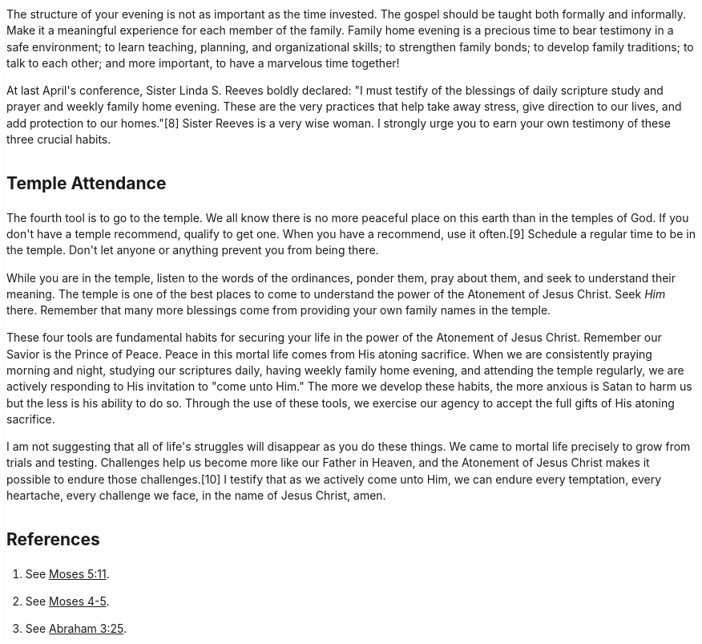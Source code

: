 The structure of your evening is not as important as the time invested. The
gospel should be taught both formally and informally. Make it a meaningful
experience for each member of the family. Family home evening is a precious
time to bear testimony in a safe environment; to learn teaching, planning, and
organizational skills; to strengthen family bonds; to develop family
traditions; to talk to each other; and more important, to have a marvelous
time together!

At last April's conference, Sister Linda S. Reeves boldly declared: "I must
testify of the blessings of daily scripture study and prayer and weekly family
home evening. These are the very practices that help take away stress, give
direction to our lives, and add protection to our homes."[8] Sister Reeves is
a very wise woman. I strongly urge you to earn your own testimony of these
three crucial habits.

## Temple Attendance

The fourth tool is to go to the temple. We all know there is no more peaceful
place on this earth than in the temples of God. If you don't have a temple
recommend, qualify to get one. When you have a recommend, use it often.[9]
Schedule a regular time to be in the temple. Don't let anyone or anything
prevent you from being there.

While you are in the temple, listen to the words of the ordinances, ponder
them, pray about them, and seek to understand their meaning. The temple is one
of the best places to come to understand the power of the Atonement of Jesus
Christ. Seek _Him_ there. Remember that many more blessings come from
providing your own family names in the temple.

These four tools are fundamental habits for securing your life in the power of
the Atonement of Jesus Christ. Remember our Savior is the Prince of Peace.
Peace in this mortal life comes from His atoning sacrifice. When we are
consistently praying morning and night, studying our scriptures daily, having
weekly family home evening, and attending the temple regularly, we are
actively responding to His invitation to "come unto Him." The more we develop
these habits, the more anxious is Satan to harm us but the less is his ability
to do so. Through the use of these tools, we exercise our agency to accept the
full gifts of His atoning sacrifice.

I am not suggesting that all of life's struggles will disappear as you do
these things. We came to mortal life precisely to grow from trials and
testing. Challenges help us become more like our Father in Heaven, and the
Atonement of Jesus Christ makes it possible to endure those challenges.[10] I
testify that as we actively come unto Him, we can endure every temptation,
every heartache, every challenge we face, in the name of Jesus Christ, amen.

## References

  1. See [Moses 5:11](https://www.lds.org/scriptures/pgp/moses/5.11?lang=eng#10).

  2. See [Moses 4-5](https://www.lds.org/scriptures/pgp/moses/4-5?lang=eng).

  3. See [Abraham 3:25](https://www.lds.org/scriptures/pgp/abr/3.25?lang=eng#24).
